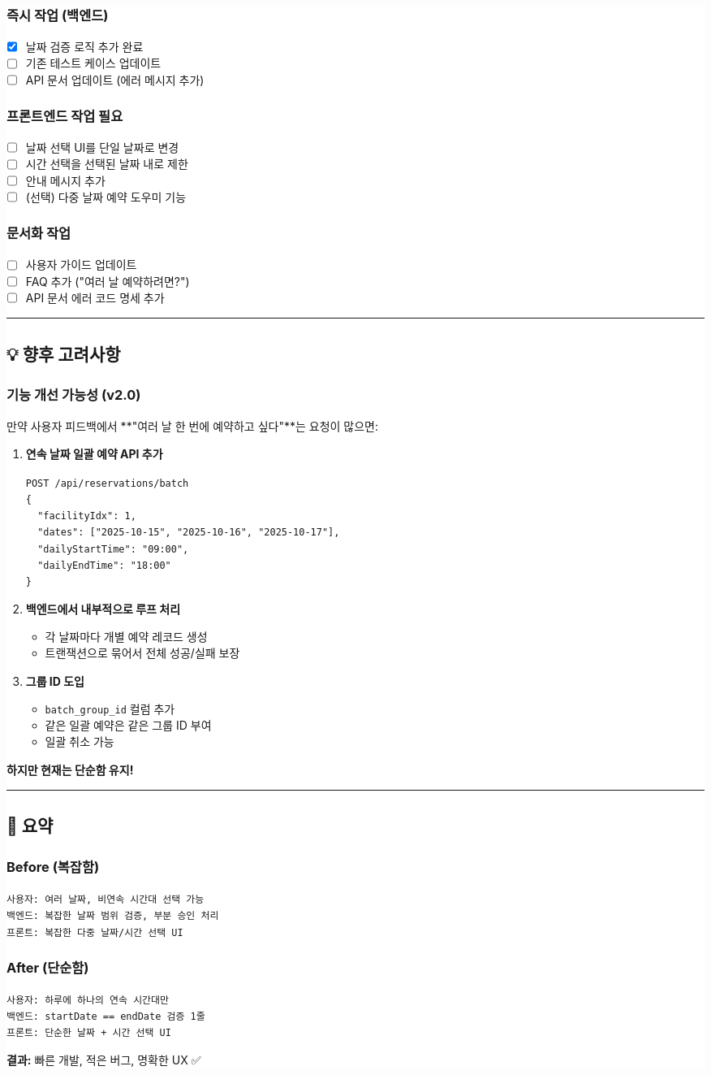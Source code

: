 ### 즉시 작업 (백엔드)
- [x] 날짜 검증 로직 추가 완료
- [ ] 기존 테스트 케이스 업데이트
- [ ] API 문서 업데이트 (에러 메시지 추가)

### 프론트엔드 작업 필요
- [ ] 날짜 선택 UI를 단일 날짜로 변경
- [ ] 시간 선택을 선택된 날짜 내로 제한
- [ ] 안내 메시지 추가
- [ ] (선택) 다중 날짜 예약 도우미 기능

### 문서화 작업
- [ ] 사용자 가이드 업데이트
- [ ] FAQ 추가 ("여러 날 예약하려면?")
- [ ] API 문서 에러 코드 명세 추가

---

## 💡 향후 고려사항

### 기능 개선 가능성 (v2.0)

만약 사용자 피드백에서 **"여러 날 한 번에 예약하고 싶다"**는 요청이 많으면:

1. **연속 날짜 일괄 예약 API 추가**
   ```
   POST /api/reservations/batch
   {
     "facilityIdx": 1,
     "dates": ["2025-10-15", "2025-10-16", "2025-10-17"],
     "dailyStartTime": "09:00",
     "dailyEndTime": "18:00"
   }
   ```

2. **백엔드에서 내부적으로 루프 처리**
   - 각 날짜마다 개별 예약 레코드 생성
   - 트랜잭션으로 묶어서 전체 성공/실패 보장

3. **그룹 ID 도입**
   - `batch_group_id` 컬럼 추가
   - 같은 일괄 예약은 같은 그룹 ID 부여
   - 일괄 취소 가능

**하지만 현재는 단순함 유지!**

---

## 📝 요약

### Before (복잡함)
```
사용자: 여러 날짜, 비연속 시간대 선택 가능
백엔드: 복잡한 날짜 범위 검증, 부분 승인 처리
프론트: 복잡한 다중 날짜/시간 선택 UI
```

### After (단순함)
```
사용자: 하루에 하나의 연속 시간대만
백엔드: startDate == endDate 검증 1줄
프론트: 단순한 날짜 + 시간 선택 UI
```

**결과:** 빠른 개발, 적은 버그, 명확한 UX ✅
